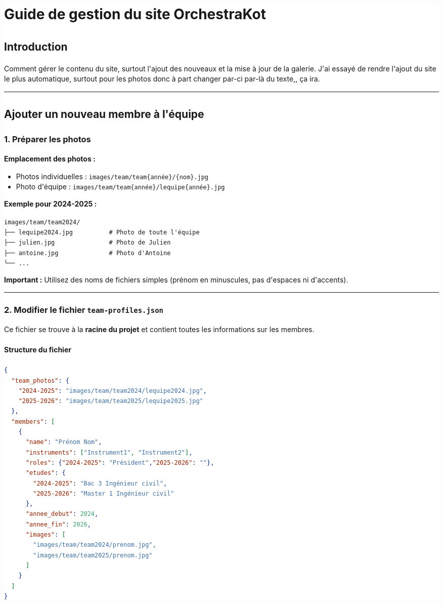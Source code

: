 # Guide de gestion du site OrchestraKot

## Introduction

Comment gérer le contenu du site, surtout l'ajout des nouveaux et la mise à jour de la galerie. J'ai essayé de rendre l'ajout du site le plus automatique, surtout pour les photos donc à part changer par-ci par-là du texte,, ça ira.

---

## Ajouter un nouveau membre à l'équipe

### 1. Préparer les photos

**Emplacement des photos :**
- Photos individuelles : `images/team/team{année}/{nom}.jpg`
- Photo d'équipe : `images/team/team{année}/lequipe{année}.jpg`

**Exemple pour 2024-2025 :**
```
images/team/team2024/
├── lequipe2024.jpg          # Photo de toute l'équipe
├── julien.jpg               # Photo de Julien
├── antoine.jpg              # Photo d'Antoine
└── ...
```

**Important :** Utilisez des noms de fichiers simples (prénom en minuscules, pas d'espaces ni d'accents).

---

### 2. Modifier le fichier `team-profiles.json`

Ce fichier se trouve à la **racine du projet** et contient toutes les informations sur les membres.

#### Structure du fichier
```json
{
  "team_photos": {
    "2024-2025": "images/team/team2024/lequipe2024.jpg",
    "2025-2026": "images/team/team2025/lequipe2025.jpg"
  },
  "members": [
    {
      "name": "Prénom Nom",
      "instruments": ["Instrument1", "Instrument2"],
      "roles": {"2024-2025": "Président","2025-2026": ""},
      "etudes": {
        "2024-2025": "Bac 3 Ingénieur civil",
        "2025-2026": "Master 1 Ingénieur civil"
      },
      "annee_debut": 2024,
      "annee_fin": 2026,
      "images": [
        "images/team/team2024/prenom.jpg",
        "images/team/team2025/prenom.jpg"
      ]
    }
  ]
}
```

